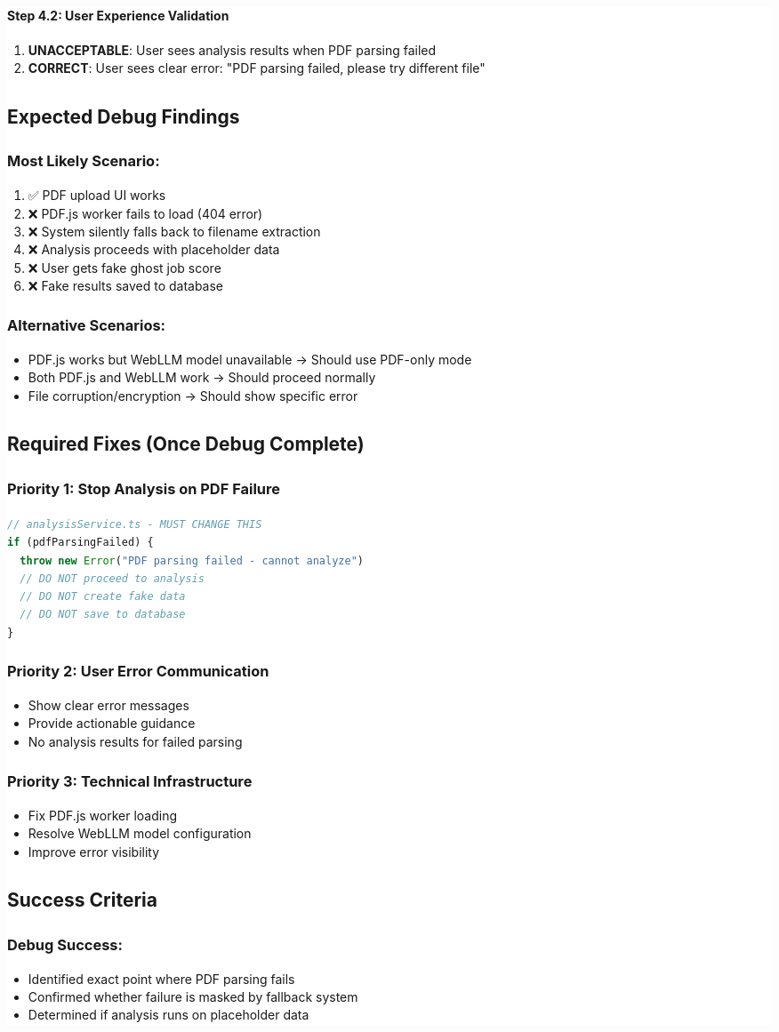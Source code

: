#### **Step 4.2: User Experience Validation**
1. **UNACCEPTABLE**: User sees analysis results when PDF parsing failed
2. **CORRECT**: User sees clear error: "PDF parsing failed, please try different file"

## Expected Debug Findings

### **Most Likely Scenario:**
1. ✅ PDF upload UI works
2. ❌ PDF.js worker fails to load (404 error)
3. ❌ System silently falls back to filename extraction
4. ❌ Analysis proceeds with placeholder data
5. ❌ User gets fake ghost job score
6. ❌ Fake results saved to database

### **Alternative Scenarios:**
- PDF.js works but WebLLM model unavailable → Should use PDF-only mode
- Both PDF.js and WebLLM work → Should proceed normally
- File corruption/encryption → Should show specific error

## Required Fixes (Once Debug Complete)

### **Priority 1: Stop Analysis on PDF Failure**
```typescript
// analysisService.ts - MUST CHANGE THIS
if (pdfParsingFailed) {
  throw new Error("PDF parsing failed - cannot analyze")
  // DO NOT proceed to analysis
  // DO NOT create fake data
  // DO NOT save to database
}
```

### **Priority 2: User Error Communication**
- Show clear error messages
- Provide actionable guidance
- No analysis results for failed parsing

### **Priority 3: Technical Infrastructure**
- Fix PDF.js worker loading
- Resolve WebLLM model configuration
- Improve error visibility

## Success Criteria

### **Debug Success:**
- Identified exact point where PDF parsing fails
- Confirmed whether failure is masked by fallback system
- Determined if analysis runs on placeholder data

